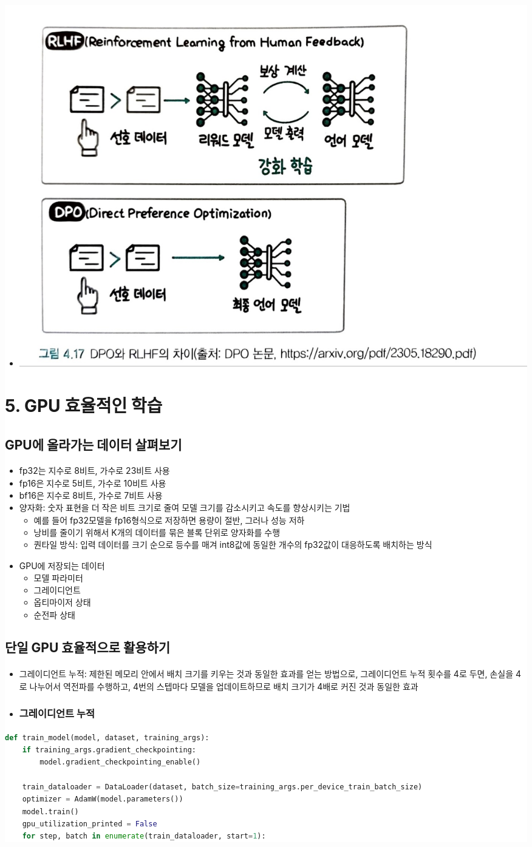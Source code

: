   - ![](./pics/그림4_17.jpg) 
# 5. GPU 효율적인 학습
## GPU에 올라가는 데이터 살펴보기
  - fp32는 지수로 8비트, 가수로 23비트 사용
  - fp16은 지수로 5비트, 가수로 10비트 사용
  - bf16은 지수로 8비트, 가수로 7비트 사용
  - 양자화: 숫자 표현을 더 작은 비트 크기로 줄여 모델 크기를 감소시키고 속도를 향상시키는 기법
    + 예를 들어 fp32모델을 fp16형식으로 저장하면 용량이 절반, 그러나 성능 저하
    + 낭비를 줄이기 위해서 K개의 데이터를 묶은 블록 단위로 양자화를 수행
    + 퀀타일 방식: 입력 데이터를 크기 순으로 등수를 매겨 int8값에 동일한 개수의 fp32값이 대응하도록 배치하는 방식
+ GPU에 저장되는 데이터
    + 모델 파라미터
    + 그레이디언트
    + 옵티마이저 상태
    + 순전파 상태
## 단일 GPU 효율적으로 활용하기
  - 그레이디언트 누적: 제한된 메모리 안에서 배치 크기를 키우는 것과 동일한 효과를 얻는 방법으로, 그레이디언트 누적 횟수를 4로 두면, 손실을 4로 나누어서 역전파를 수행하고, 4번의 스텝마다 모델을  업데이트하므로 배치 크기가 4배로 커진 것과 동일한 효과
- ### 그레이디언트 누적
```python
def train_model(model, dataset, training_args):
    if training_args.gradient_checkpointing:
        model.gradient_checkpointing_enable()

    train_dataloader = DataLoader(dataset, batch_size=training_args.per_device_train_batch_size)
    optimizer = AdamW(model.parameters())
    model.train()
    gpu_utilization_printed = False
    for step, batch in enumerate(train_dataloader, start=1):
```